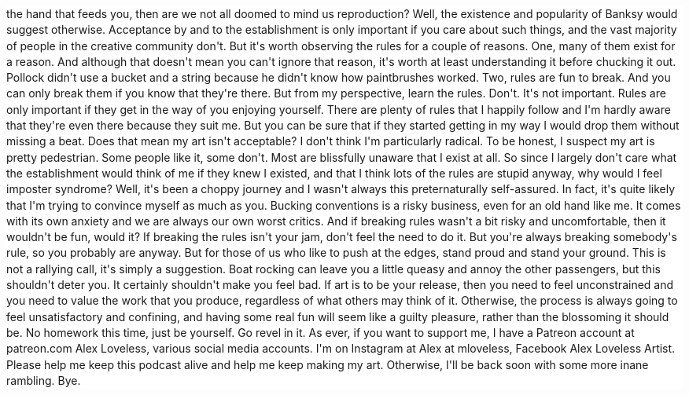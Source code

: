 the hand that feeds you, then are we not all doomed to mind us reproduction? Well, the existence and
popularity of Banksy would suggest otherwise. Acceptance by and to the establishment is only
important if you care about such things, and the vast majority of people in the creative community
don't. But it's worth observing the rules for a couple of reasons. One, many of them exist for a
reason. And although that doesn't mean you can't ignore that reason, it's worth at least understanding
it before chucking it out. Pollock didn't use a bucket and a string because he didn't know how
paintbrushes worked. Two, rules are fun to break. And you can only break them if you know that
they're there. But from my perspective, learn the rules. Don't. It's not important. Rules are only
important if they get in the way of you enjoying yourself. There are plenty of rules that I happily
follow and I'm hardly aware that they're even there because they suit me. But you can be sure
that if they started getting in my way I would drop them without missing a beat. Does that mean
my art isn't acceptable? I don't think I'm particularly radical. To be honest, I suspect
my art is pretty pedestrian. Some people like it, some don't. Most are blissfully unaware that I
exist at all. So since I largely don't care what the establishment would think of me if they knew
I existed, and that I think lots of the rules are stupid anyway, why would I feel imposter syndrome?
Well, it's been a choppy journey and I wasn't always this preternaturally self-assured.
In fact, it's quite likely that I'm trying to convince myself as much as you.
Bucking conventions is a risky business, even for an old hand like me. It comes with its own anxiety
and we are always our own worst critics. And if breaking rules wasn't a bit risky and uncomfortable,
then it wouldn't be fun, would it? If breaking the rules isn't your jam, don't feel the need to do it.
But you're always breaking somebody's rule, so you probably are anyway. But for those of us who
like to push at the edges, stand proud and stand your ground. This is not a rallying call, it's
simply a suggestion. Boat rocking can leave you a little queasy and annoy the other passengers,
but this shouldn't deter you. It certainly shouldn't make you feel bad. If art is to be
your release, then you need to feel unconstrained and you need to value the work that you produce,
regardless of what others may think of it. Otherwise, the process is always going to feel
unsatisfactory and confining, and having some real fun will seem like a guilty pleasure,
rather than the blossoming it should be. No homework this time, just be yourself. Go revel in it.
As ever, if you want to support me, I have a Patreon account at patreon.com Alex Loveless,
various social media accounts. I'm on Instagram at Alex at mloveless, Facebook Alex Loveless
Artist. Please help me keep this podcast alive and help me keep making my art. Otherwise,
I'll be back soon with some more inane rambling. Bye.
